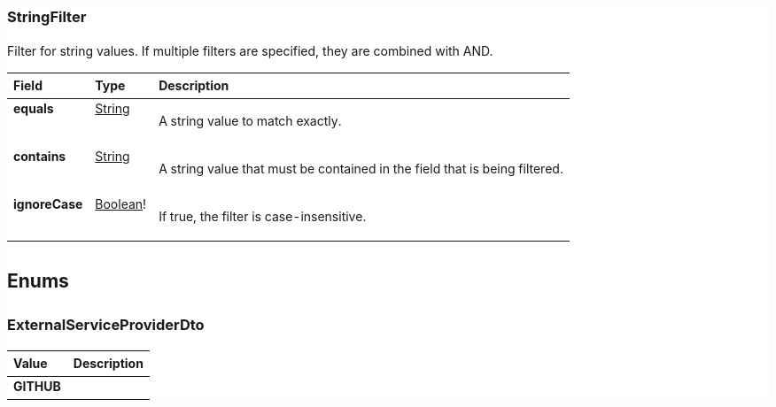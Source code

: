 ### StringFilter

Filter for string values.
If multiple filters are specified, they are combined with AND.

<table>
<thead>
<tr>
<th colspan="2" align="left">Field</th>
<th align="left">Type</th>
<th align="left">Description</th>
</tr>
</thead>
<tbody>
<tr>
<td colspan="2" valign="top"><strong id="stringfilter.equals">equals</strong></td>
<td valign="top"><a href="#string">String</a></td>
<td>

A string value to match exactly.

</td>
</tr>
<tr>
<td colspan="2" valign="top"><strong id="stringfilter.contains">contains</strong></td>
<td valign="top"><a href="#string">String</a></td>
<td>

A string value that must be contained in the field that is being filtered.

</td>
</tr>
<tr>
<td colspan="2" valign="top"><strong id="stringfilter.ignorecase">ignoreCase</strong></td>
<td valign="top"><a href="#boolean">Boolean</a>!</td>
<td>

If true, the filter is case-insensitive.

</td>
</tr>
</tbody>
</table>

## Enums

### ExternalServiceProviderDto

<table>
<thead>
<tr>
<th align="left">Value</th>
<th align="left">Description</th>
</tr>
</thead>
<tbody>
<tr>
<td valign="top"><strong>GITHUB</strong></td>
<td></td>
</tr>
</tbody>
</table>
